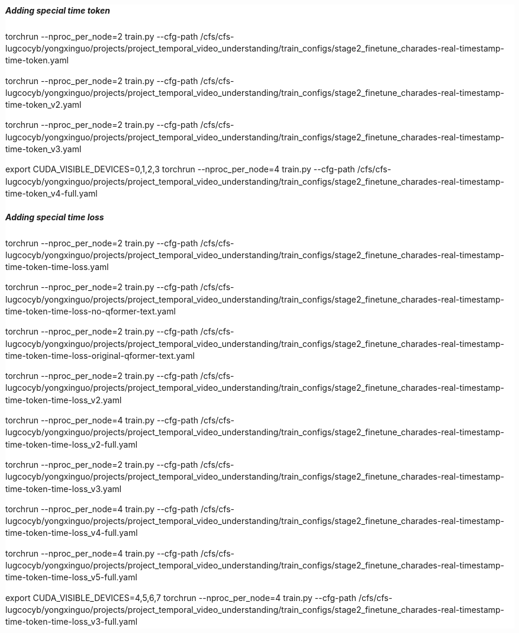 ##### Adding special time token

torchrun --nproc_per_node=2 train.py --cfg-path  /cfs/cfs-lugcocyb/yongxinguo/projects/project_temporal_video_understanding/train_configs/stage2_finetune_charades-real-timestamp-time-token.yaml

torchrun --nproc_per_node=2 train.py --cfg-path  /cfs/cfs-lugcocyb/yongxinguo/projects/project_temporal_video_understanding/train_configs/stage2_finetune_charades-real-timestamp-time-token_v2.yaml

torchrun --nproc_per_node=2 train.py --cfg-path  /cfs/cfs-lugcocyb/yongxinguo/projects/project_temporal_video_understanding/train_configs/stage2_finetune_charades-real-timestamp-time-token_v3.yaml


export CUDA_VISIBLE_DEVICES=0,1,2,3
torchrun --nproc_per_node=4 train.py --cfg-path  /cfs/cfs-lugcocyb/yongxinguo/projects/project_temporal_video_understanding/train_configs/stage2_finetune_charades-real-timestamp-time-token_v4-full.yaml


##### Adding special time loss


torchrun --nproc_per_node=2 train.py --cfg-path  /cfs/cfs-lugcocyb/yongxinguo/projects/project_temporal_video_understanding/train_configs/stage2_finetune_charades-real-timestamp-time-token-time-loss.yaml

torchrun --nproc_per_node=2 train.py --cfg-path  /cfs/cfs-lugcocyb/yongxinguo/projects/project_temporal_video_understanding/train_configs/stage2_finetune_charades-real-timestamp-time-token-time-loss-no-qformer-text.yaml

torchrun --nproc_per_node=2 train.py --cfg-path  /cfs/cfs-lugcocyb/yongxinguo/projects/project_temporal_video_understanding/train_configs/stage2_finetune_charades-real-timestamp-time-token-time-loss-original-qformer-text.yaml

torchrun --nproc_per_node=2 train.py --cfg-path  /cfs/cfs-lugcocyb/yongxinguo/projects/project_temporal_video_understanding/train_configs/stage2_finetune_charades-real-timestamp-time-token-time-loss_v2.yaml

torchrun --nproc_per_node=4 train.py --cfg-path  /cfs/cfs-lugcocyb/yongxinguo/projects/project_temporal_video_understanding/train_configs/stage2_finetune_charades-real-timestamp-time-token-time-loss_v2-full.yaml

torchrun --nproc_per_node=2 train.py --cfg-path  /cfs/cfs-lugcocyb/yongxinguo/projects/project_temporal_video_understanding/train_configs/stage2_finetune_charades-real-timestamp-time-token-time-loss_v3.yaml

torchrun --nproc_per_node=4 train.py --cfg-path  /cfs/cfs-lugcocyb/yongxinguo/projects/project_temporal_video_understanding/train_configs/stage2_finetune_charades-real-timestamp-time-token-time-loss_v4-full.yaml

torchrun --nproc_per_node=4 train.py --cfg-path  /cfs/cfs-lugcocyb/yongxinguo/projects/project_temporal_video_understanding/train_configs/stage2_finetune_charades-real-timestamp-time-token-time-loss_v5-full.yaml


export CUDA_VISIBLE_DEVICES=4,5,6,7
torchrun --nproc_per_node=4 train.py --cfg-path  /cfs/cfs-lugcocyb/yongxinguo/projects/project_temporal_video_understanding/train_configs/stage2_finetune_charades-real-timestamp-time-token-time-loss_v3-full.yaml
